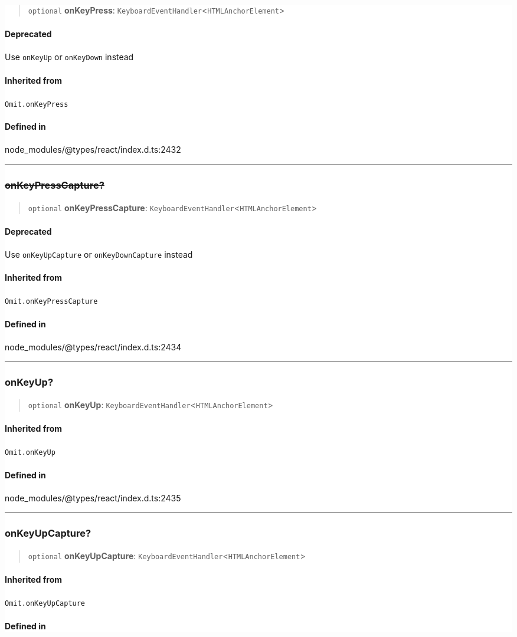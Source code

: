 > `optional` **onKeyPress**: `KeyboardEventHandler`\<`HTMLAnchorElement`\>

#### Deprecated

Use `onKeyUp` or `onKeyDown` instead

#### Inherited from

`Omit.onKeyPress`

#### Defined in

node\_modules/@types/react/index.d.ts:2432

***

### ~~onKeyPressCapture?~~

> `optional` **onKeyPressCapture**: `KeyboardEventHandler`\<`HTMLAnchorElement`\>

#### Deprecated

Use `onKeyUpCapture` or `onKeyDownCapture` instead

#### Inherited from

`Omit.onKeyPressCapture`

#### Defined in

node\_modules/@types/react/index.d.ts:2434

***

### onKeyUp?

> `optional` **onKeyUp**: `KeyboardEventHandler`\<`HTMLAnchorElement`\>

#### Inherited from

`Omit.onKeyUp`

#### Defined in

node\_modules/@types/react/index.d.ts:2435

***

### onKeyUpCapture?

> `optional` **onKeyUpCapture**: `KeyboardEventHandler`\<`HTMLAnchorElement`\>

#### Inherited from

`Omit.onKeyUpCapture`

#### Defined in
